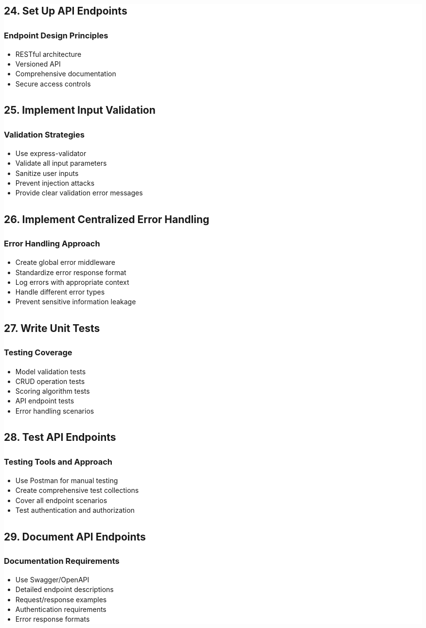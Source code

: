 ## 24. Set Up API Endpoints
### Endpoint Design Principles
- RESTful architecture
- Versioned API
- Comprehensive documentation
- Secure access controls

## 25. Implement Input Validation
### Validation Strategies
- Use express-validator
- Validate all input parameters
- Sanitize user inputs
- Prevent injection attacks
- Provide clear validation error messages

## 26. Implement Centralized Error Handling
### Error Handling Approach
- Create global error middleware
- Standardize error response format
- Log errors with appropriate context
- Handle different error types
- Prevent sensitive information leakage

## 27. Write Unit Tests
### Testing Coverage
- Model validation tests
- CRUD operation tests
- Scoring algorithm tests
- API endpoint tests
- Error handling scenarios

## 28. Test API Endpoints
### Testing Tools and Approach
- Use Postman for manual testing
- Create comprehensive test collections
- Cover all endpoint scenarios
- Test authentication and authorization

## 29. Document API Endpoints
### Documentation Requirements
- Use Swagger/OpenAPI
- Detailed endpoint descriptions
- Request/response examples
- Authentication requirements
- Error response formats
